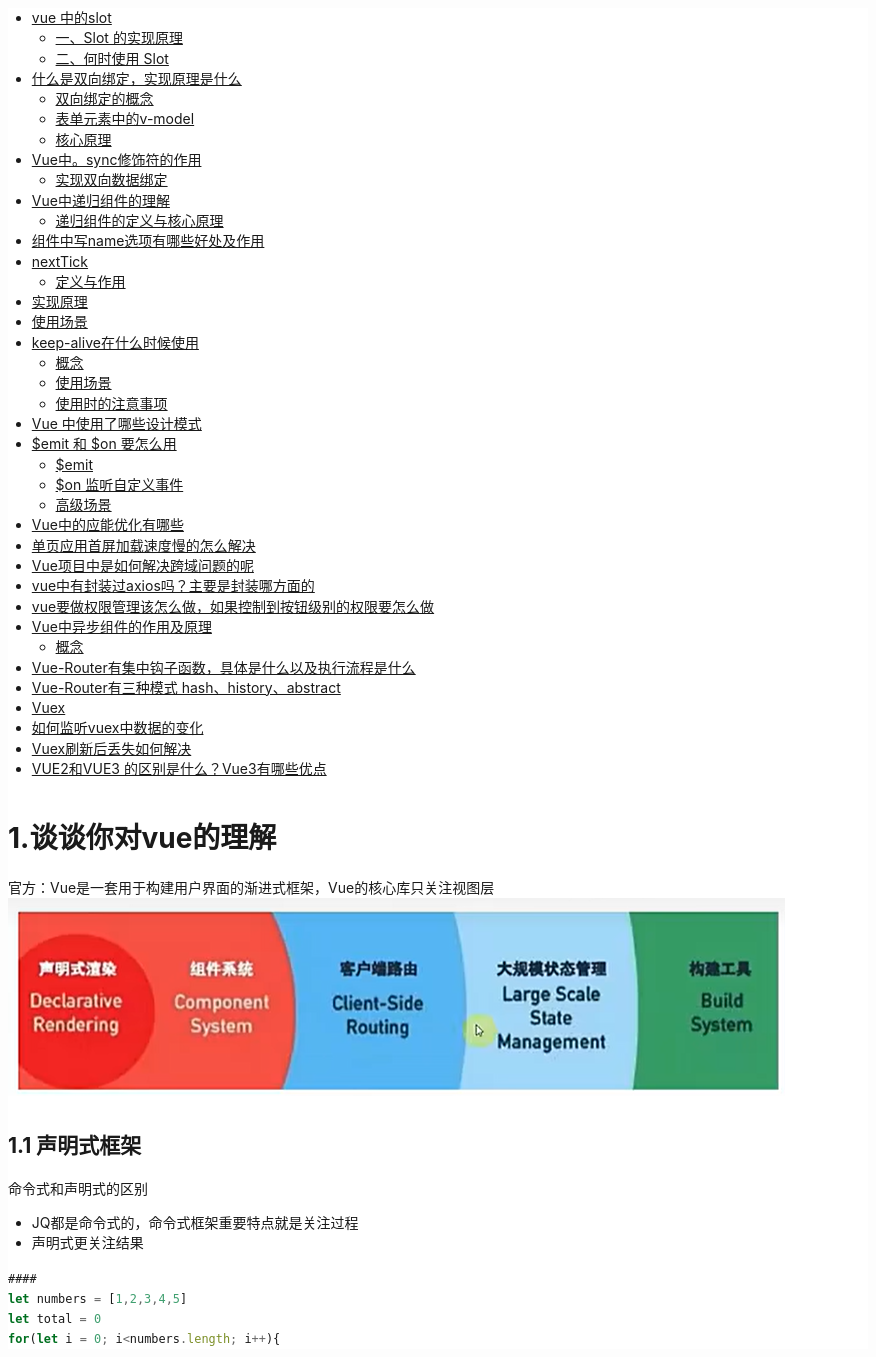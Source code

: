 - [vue 中的slot](#vue-中的slot)
  - [一、Slot 的实现原理](#一slot-的实现原理)
  - [二、何时使用 Slot](#二何时使用-slot)
- [什么是双向绑定，实现原理是什么](#什么是双向绑定实现原理是什么)
  - [双向绑定的概念](#双向绑定的概念)
  - [表单元素中的v-model](#表单元素中的v-model)
  - [核心原理](#核心原理)
- [Vue中。sync修饰符的作用](#vue中sync修饰符的作用)
  - [实现双向数据绑定](#实现双向数据绑定)
- [Vue中递归组件的理解](#vue中递归组件的理解)
  - [递归组件的定义与核心原理](#递归组件的定义与核心原理)
- [组件中写name选项有哪些好处及作用](#组件中写name选项有哪些好处及作用)
- [nextTick](#nexttick)
  - [定义与作用](#定义与作用)
- [实现原理](#实现原理-2)
- [使用场景](#使用场景)
- [keep-alive在什么时候使用](#keep-alive在什么时候使用)
  - [概念](#概念)
  - [使用场景](#使用场景-1)
  - [使用时的注意事项](#使用时的注意事项)
- [Vue 中使用了哪些设计模式](#vue-中使用了哪些设计模式)
- [$emit 和 $on 要怎么用](#emit-和-on-要怎么用)
  - [$emit](#emit)
  - [$on 监听自定义事件](#on-监听自定义事件)
  - [高级场景](#高级场景)
- [Vue中的应能优化有哪些](#vue中的应能优化有哪些)
- [单页应用首屏加载速度慢的怎么解决](#单页应用首屏加载速度慢的怎么解决)
- [Vue项目中是如何解决跨域问题的呢](#vue项目中是如何解决跨域问题的呢)
- [vue中有封装过axios吗？主要是封装哪方面的](#vue中有封装过axios吗主要是封装哪方面的)
- [vue要做权限管理该怎么做，如果控制到按钮级别的权限要怎么做](#vue要做权限管理该怎么做如果控制到按钮级别的权限要怎么做)
- [Vue中异步组件的作用及原理](#vue中异步组件的作用及原理)
  - [概念](#概念-1)
- [Vue-Router有集中钩子函数，具体是什么以及执行流程是什么](#vue-router有集中钩子函数具体是什么以及执行流程是什么)
- [Vue-Router有三种模式 hash、history、abstract](#vue-router有三种模式-hashhistoryabstract)
- [Vuex](#vuex)
- [如何监听vuex中数据的变化](#如何监听vuex中数据的变化)
- [Vuex刷新后丢失如何解决](#vuex刷新后丢失如何解决)
- [VUE2和VUE3 的区别是什么？Vue3有哪些优点](#vue2和vue3-的区别是什么vue3有哪些优点)
# 1.谈谈你对vue的理解
官方：Vue是一套用于构建用户界面的渐进式框架，Vue的核心库只关注视图层
![](VUE\image.png)
## 1.1 声明式框架
命令式和声明式的区别
* JQ都是命令式的，命令式框架重要特点就是关注过程
* 声明式更关注结果
```javascript
#### 
let numbers = [1,2,3,4,5]
let total = 0
for(let i = 0; i<numbers.length; i++){
```